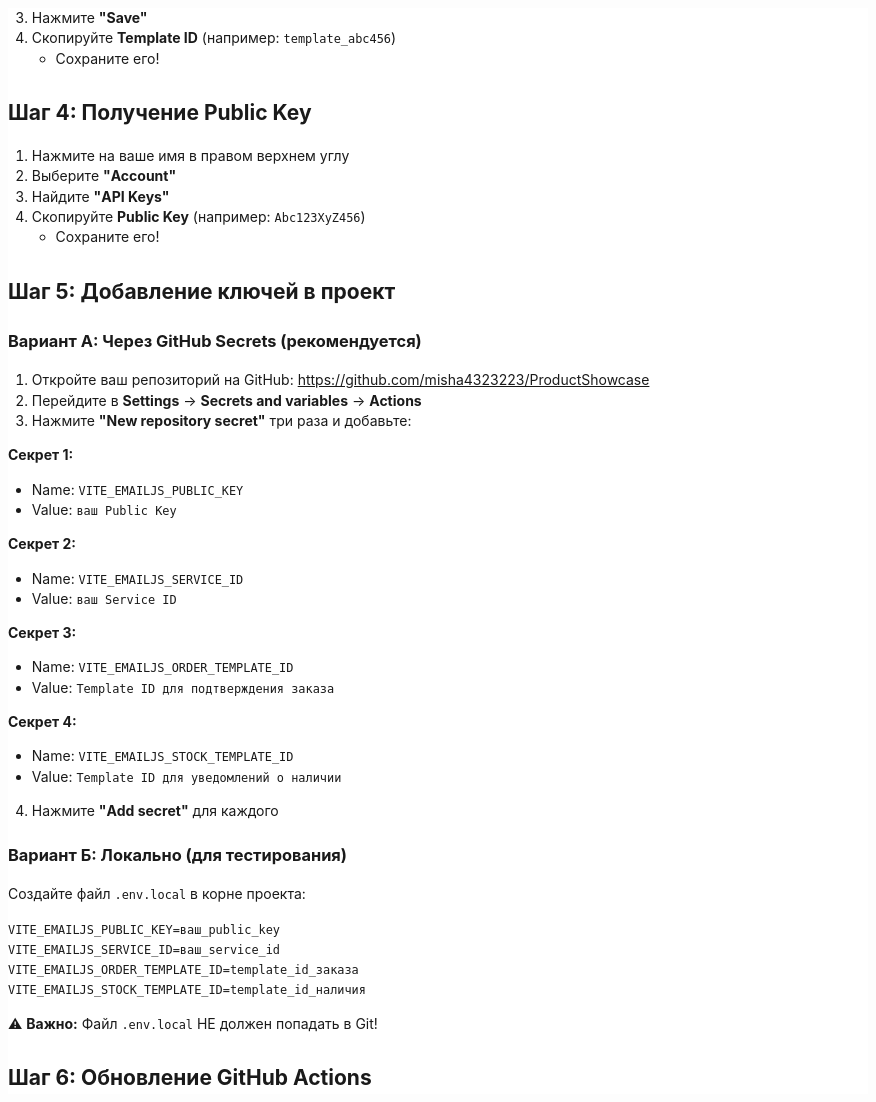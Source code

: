 
3. Нажмите **"Save"**
4. Скопируйте **Template ID** (например: `template_abc456`)
   - Сохраните его!

## Шаг 4: Получение Public Key

1. Нажмите на ваше имя в правом верхнем углу
2. Выберите **"Account"**
3. Найдите **"API Keys"**
4. Скопируйте **Public Key** (например: `Abc123XyZ456`)
   - Сохраните его!

## Шаг 5: Добавление ключей в проект

### Вариант А: Через GitHub Secrets (рекомендуется)

1. Откройте ваш репозиторий на GitHub: https://github.com/misha4323223/ProductShowcase
2. Перейдите в **Settings** → **Secrets and variables** → **Actions**
3. Нажмите **"New repository secret"** три раза и добавьте:

**Секрет 1:**
- Name: `VITE_EMAILJS_PUBLIC_KEY`
- Value: `ваш Public Key`

**Секрет 2:**
- Name: `VITE_EMAILJS_SERVICE_ID`
- Value: `ваш Service ID`

**Секрет 3:**
- Name: `VITE_EMAILJS_ORDER_TEMPLATE_ID`
- Value: `Template ID для подтверждения заказа`

**Секрет 4:**
- Name: `VITE_EMAILJS_STOCK_TEMPLATE_ID`
- Value: `Template ID для уведомлений о наличии`

4. Нажмите **"Add secret"** для каждого

### Вариант Б: Локально (для тестирования)

Создайте файл `.env.local` в корне проекта:

```env
VITE_EMAILJS_PUBLIC_KEY=ваш_public_key
VITE_EMAILJS_SERVICE_ID=ваш_service_id
VITE_EMAILJS_ORDER_TEMPLATE_ID=template_id_заказа
VITE_EMAILJS_STOCK_TEMPLATE_ID=template_id_наличия
```

⚠️ **Важно:** Файл `.env.local` НЕ должен попадать в Git!

## Шаг 6: Обновление GitHub Actions
